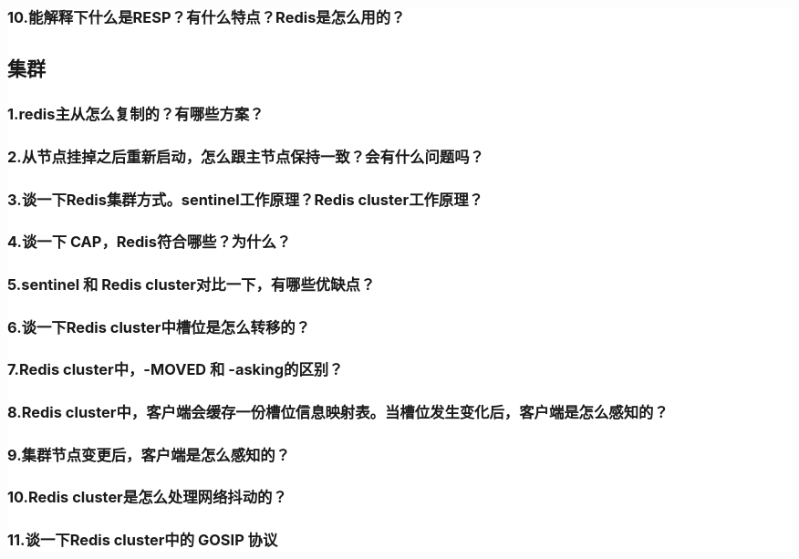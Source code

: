 ### 10.能解释下什么是RESP？有什么特点？Redis是怎么用的？

## 集群

### 1.redis主从怎么复制的？有哪些方案？

### 2.从节点挂掉之后重新启动，怎么跟主节点保持一致？会有什么问题吗？

### 3.谈一下Redis集群方式。sentinel工作原理？Redis cluster工作原理？

### 4.谈一下 CAP，Redis符合哪些？为什么？

### 5.sentinel 和 Redis cluster对比一下，有哪些优缺点？

### 6.谈一下Redis cluster中槽位是怎么转移的？

### 7.Redis cluster中，-MOVED 和 -asking的区别？

### 8.Redis cluster中，客户端会缓存一份槽位信息映射表。当槽位发生变化后，客户端是怎么感知的？

### 9.集群节点变更后，客户端是怎么感知的？

### 10.Redis cluster是怎么处理网络抖动的？

### 11.谈一下Redis cluster中的 GOSIP 协议